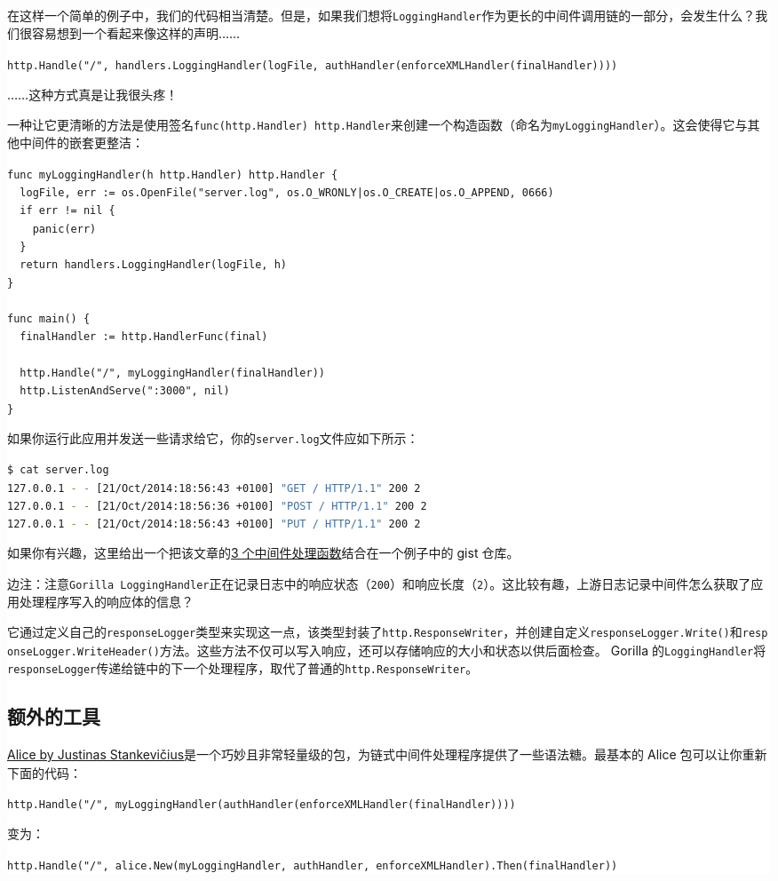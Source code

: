 在这样一个简单的例子中，我们的代码相当清楚。但是，如果我们想将`LoggingHandler`作为更长的中间件调用链的一部分，会发生什么？我们很容易想到一个看起来像这样的声明……

```golang
http.Handle("/", handlers.LoggingHandler(logFile, authHandler(enforceXMLHandler(finalHandler))))
```

……这种方式真是让我很头疼！

一种让它更清晰的方法是使用签名`func(http.Handler) http.Handler`来创建一个构造函数（命名为`myLoggingHandler`）。这会使得它与其他中间件的嵌套更整洁：

```golang
func myLoggingHandler(h http.Handler) http.Handler {
  logFile, err := os.OpenFile("server.log", os.O_WRONLY|os.O_CREATE|os.O_APPEND, 0666)
  if err != nil {
    panic(err)
  }
  return handlers.LoggingHandler(logFile, h)
}

func main() {
  finalHandler := http.HandlerFunc(final)

  http.Handle("/", myLoggingHandler(finalHandler))
  http.ListenAndServe(":3000", nil)
}
```

如果你运行此应用并发送一些请求给它，你的`server.log`文件应如下所示：

```sh
$ cat server.log
127.0.0.1 - - [21/Oct/2014:18:56:43 +0100] "GET / HTTP/1.1" 200 2
127.0.0.1 - - [21/Oct/2014:18:56:36 +0100] "POST / HTTP/1.1" 200 2
127.0.0.1 - - [21/Oct/2014:18:56:43 +0100] "PUT / HTTP/1.1" 200 2
```

如果你有兴趣，这里给出一个把该文章的[3 个中间件处理函数](https://gist.github.com/alexedwards/6f9496caecb2996ac61d)结合在一个例子中的 gist 仓库。

边注：注意`Gorilla LoggingHandler`正在记录日志中的响应状态（`200`）和响应长度（`2`）。这比较有趣，上游日志记录中间件怎么获取了应用处理程序写入的响应体的信息？

它通过定义自己的`responseLogger`类型来实现这一点，该类型封装了`http.ResponseWriter`，并创建自定义`responseLogger.Write()`和`responseLogger.WriteHeader()`方法。这些方法不仅可以写入响应，还可以存储响应的大小和状态以供后面检查。 Gorilla 的`LoggingHandler`将`responseLogger`传递给链中的下一个处理程序，取代了普通的`http.ResponseWriter`。

## 额外的工具

[Alice by Justinas Stankevičius](https://github.com/justinas/alice)是一个巧妙且非常轻量级的包，为链式中间件处理程序提供了一些语法糖。最基本的 Alice 包可以让你重新下面的代码：

```golang
http.Handle("/", myLoggingHandler(authHandler(enforceXMLHandler(finalHandler))))
```

变为：

```golang
http.Handle("/", alice.New(myLoggingHandler, authHandler, enforceXMLHandler).Then(finalHandler))
```
